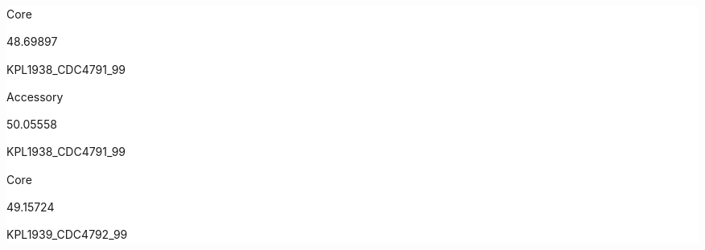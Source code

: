 <td style="text-align:left;">

Core

</td>

<td style="text-align:right;">

48.69897

</td>

</tr>

<tr>

<td style="text-align:left;">

KPL1938\_CDC4791\_99

</td>

<td style="text-align:left;">

Accessory

</td>

<td style="text-align:right;">

50.05558

</td>

</tr>

<tr>

<td style="text-align:left;">

KPL1938\_CDC4791\_99

</td>

<td style="text-align:left;">

Core

</td>

<td style="text-align:right;">

49.15724

</td>

</tr>

<tr>

<td style="text-align:left;">

KPL1939\_CDC4792\_99

</td>

